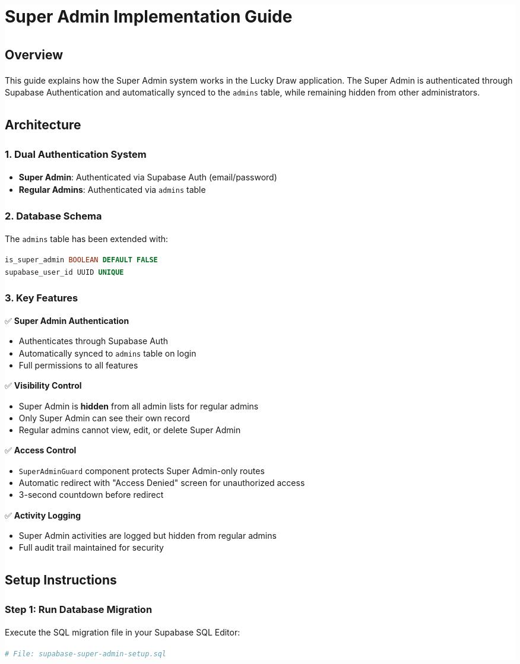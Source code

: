 # Super Admin Implementation Guide

## Overview

This guide explains how the Super Admin system works in the Lucky Draw application. The Super Admin is authenticated through Supabase Authentication and automatically synced to the `admins` table, while remaining hidden from other administrators.

## Architecture

### 1. **Dual Authentication System**
- **Super Admin**: Authenticated via Supabase Auth (email/password)
- **Regular Admins**: Authenticated via `admins` table

### 2. **Database Schema**

The `admins` table has been extended with:
```sql
is_super_admin BOOLEAN DEFAULT FALSE
supabase_user_id UUID UNIQUE
```

### 3. **Key Features**

✅ **Super Admin Authentication**
- Authenticates through Supabase Auth
- Automatically synced to `admins` table on login
- Full permissions to all features

✅ **Visibility Control**
- Super Admin is **hidden** from all admin lists for regular admins
- Only Super Admin can see their own record
- Regular admins cannot view, edit, or delete Super Admin

✅ **Access Control**
- `SuperAdminGuard` component protects Super Admin-only routes
- Automatic redirect with "Access Denied" screen for unauthorized access
- 3-second countdown before redirect

✅ **Activity Logging**
- Super Admin activities are logged but hidden from regular admins
- Full audit trail maintained for security

## Setup Instructions

### Step 1: Run Database Migration

Execute the SQL migration file in your Supabase SQL Editor:

```bash
# File: supabase-super-admin-setup.sql
```
